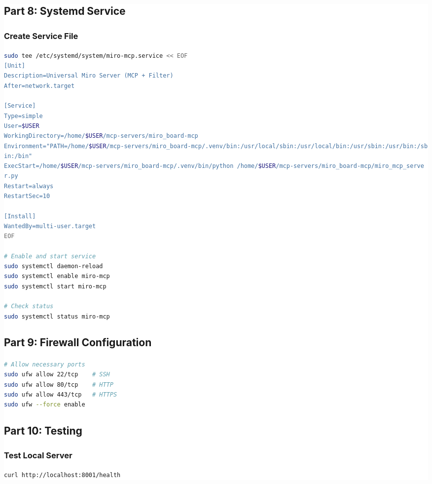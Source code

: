 ## Part 8: Systemd Service

### Create Service File
```bash
sudo tee /etc/systemd/system/miro-mcp.service << EOF
[Unit]
Description=Universal Miro Server (MCP + Filter)
After=network.target

[Service]
Type=simple
User=$USER
WorkingDirectory=/home/$USER/mcp-servers/miro_board-mcp
Environment="PATH=/home/$USER/mcp-servers/miro_board-mcp/.venv/bin:/usr/local/sbin:/usr/local/bin:/usr/sbin:/usr/bin:/sbin:/bin"
ExecStart=/home/$USER/mcp-servers/miro_board-mcp/.venv/bin/python /home/$USER/mcp-servers/miro_board-mcp/miro_mcp_server.py
Restart=always
RestartSec=10

[Install]
WantedBy=multi-user.target
EOF

# Enable and start service
sudo systemctl daemon-reload
sudo systemctl enable miro-mcp
sudo systemctl start miro-mcp

# Check status
sudo systemctl status miro-mcp
```

## Part 9: Firewall Configuration

```bash
# Allow necessary ports
sudo ufw allow 22/tcp    # SSH
sudo ufw allow 80/tcp    # HTTP
sudo ufw allow 443/tcp   # HTTPS
sudo ufw --force enable
```

## Part 10: Testing

### Test Local Server
```bash
curl http://localhost:8001/health
```
